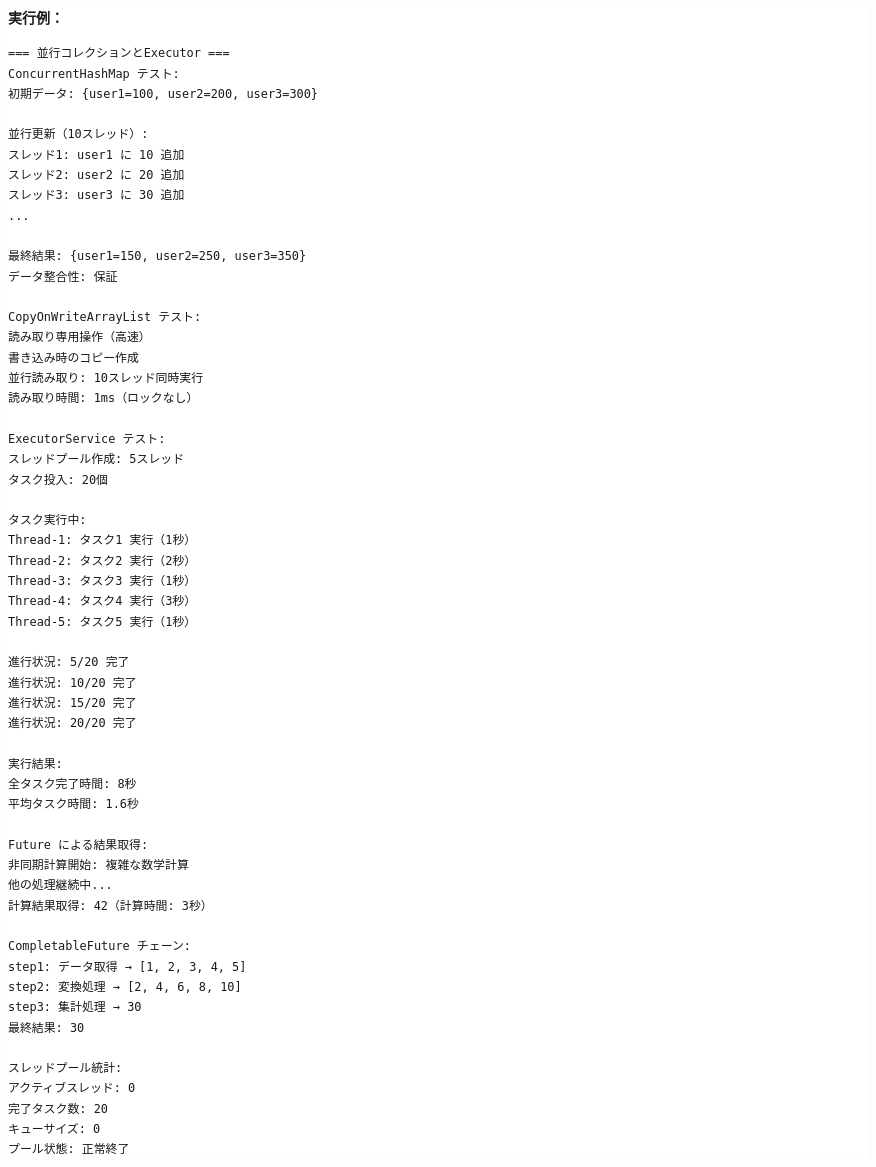 **実行例：**
```
=== 並行コレクションとExecutor ===
ConcurrentHashMap テスト:
初期データ: {user1=100, user2=200, user3=300}

並行更新（10スレッド）:
スレッド1: user1 に 10 追加
スレッド2: user2 に 20 追加
スレッド3: user3 に 30 追加
...

最終結果: {user1=150, user2=250, user3=350}
データ整合性: 保証

CopyOnWriteArrayList テスト:
読み取り専用操作（高速）
書き込み時のコピー作成
並行読み取り: 10スレッド同時実行
読み取り時間: 1ms（ロックなし）

ExecutorService テスト:
スレッドプール作成: 5スレッド
タスク投入: 20個

タスク実行中:
Thread-1: タスク1 実行（1秒）
Thread-2: タスク2 実行（2秒）
Thread-3: タスク3 実行（1秒）
Thread-4: タスク4 実行（3秒）
Thread-5: タスク5 実行（1秒）

進行状況: 5/20 完了
進行状況: 10/20 完了
進行状況: 15/20 完了
進行状況: 20/20 完了

実行結果:
全タスク完了時間: 8秒
平均タスク時間: 1.6秒

Future による結果取得:
非同期計算開始: 複雑な数学計算
他の処理継続中...
計算結果取得: 42（計算時間: 3秒）

CompletableFuture チェーン:
step1: データ取得 → [1, 2, 3, 4, 5]
step2: 変換処理 → [2, 4, 6, 8, 10]
step3: 集計処理 → 30
最終結果: 30

スレッドプール統計:
アクティブスレッド: 0
完了タスク数: 20
キューサイズ: 0
プール状態: 正常終了
```

